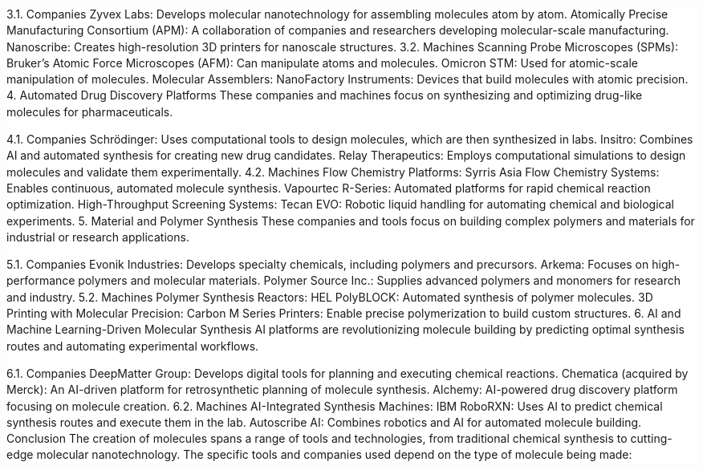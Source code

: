 3.1. Companies
Zyvex Labs:
Develops molecular nanotechnology for assembling molecules atom by atom.
Atomically Precise Manufacturing Consortium (APM):
A collaboration of companies and researchers developing molecular-scale manufacturing.
Nanoscribe:
Creates high-resolution 3D printers for nanoscale structures.
3.2. Machines
Scanning Probe Microscopes (SPMs):
Bruker’s Atomic Force Microscopes (AFM): Can manipulate atoms and molecules.
Omicron STM: Used for atomic-scale manipulation of molecules.
Molecular Assemblers:
NanoFactory Instruments: Devices that build molecules with atomic precision.
4. Automated Drug Discovery Platforms
These companies and machines focus on synthesizing and optimizing drug-like molecules for pharmaceuticals.

4.1. Companies
Schrödinger:
Uses computational tools to design molecules, which are then synthesized in labs.
Insitro:
Combines AI and automated synthesis for creating new drug candidates.
Relay Therapeutics:
Employs computational simulations to design molecules and validate them experimentally.
4.2. Machines
Flow Chemistry Platforms:
Syrris Asia Flow Chemistry Systems: Enables continuous, automated molecule synthesis.
Vapourtec R-Series: Automated platforms for rapid chemical reaction optimization.
High-Throughput Screening Systems:
Tecan EVO: Robotic liquid handling for automating chemical and biological experiments.
5. Material and Polymer Synthesis
These companies and tools focus on building complex polymers and materials for industrial or research applications.

5.1. Companies
Evonik Industries:
Develops specialty chemicals, including polymers and precursors.
Arkema:
Focuses on high-performance polymers and molecular materials.
Polymer Source Inc.:
Supplies advanced polymers and monomers for research and industry.
5.2. Machines
Polymer Synthesis Reactors:
HEL PolyBLOCK: Automated synthesis of polymer molecules.
3D Printing with Molecular Precision:
Carbon M Series Printers: Enable precise polymerization to build custom structures.
6. AI and Machine Learning-Driven Molecular Synthesis
AI platforms are revolutionizing molecule building by predicting optimal synthesis routes and automating experimental workflows.

6.1. Companies
DeepMatter Group:
Develops digital tools for planning and executing chemical reactions.
Chematica (acquired by Merck):
An AI-driven platform for retrosynthetic planning of molecule synthesis.
Alchemy:
AI-powered drug discovery platform focusing on molecule creation.
6.2. Machines
AI-Integrated Synthesis Machines:
IBM RoboRXN: Uses AI to predict chemical synthesis routes and execute them in the lab.
Autoscribe AI: Combines robotics and AI for automated molecule building.
Conclusion
The creation of molecules spans a range of tools and technologies, from traditional chemical synthesis to cutting-edge molecular nanotechnology. The specific tools and companies used depend on the type of molecule being made: